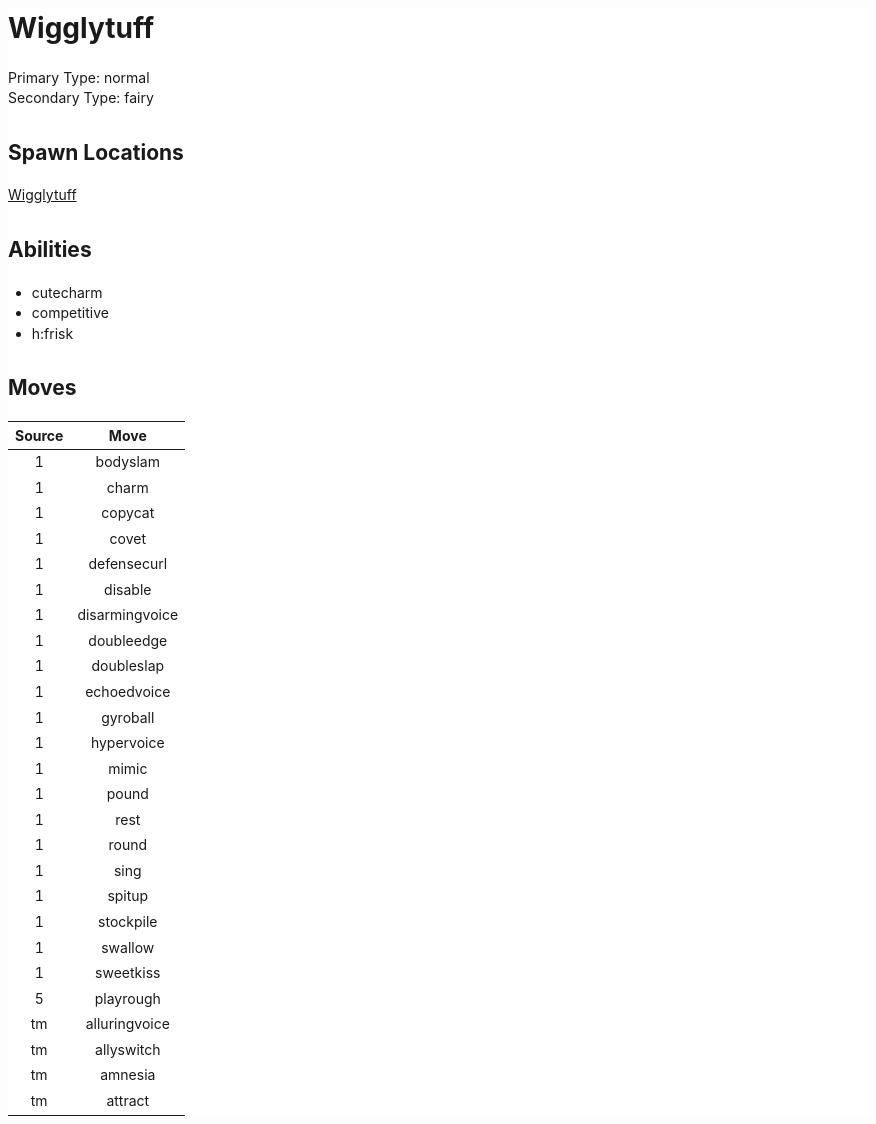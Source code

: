 # Wigglytuff  
Primary Type: normal  
Secondary Type: fairy  
  
## Spawn Locations  
[Wigglytuff](/data/spawn_presets/wigglytuff.md)  
  
## Abilities  
  * cutecharm
  * competitive
  * h:frisk
  
  
## Moves  
  
| Source | Move |  
|:---:|:---:|  
| 1 | bodyslam |  
| 1 | charm |  
| 1 | copycat |  
| 1 | covet |  
| 1 | defensecurl |  
| 1 | disable |  
| 1 | disarmingvoice |  
| 1 | doubleedge |  
| 1 | doubleslap |  
| 1 | echoedvoice |  
| 1 | gyroball |  
| 1 | hypervoice |  
| 1 | mimic |  
| 1 | pound |  
| 1 | rest |  
| 1 | round |  
| 1 | sing |  
| 1 | spitup |  
| 1 | stockpile |  
| 1 | swallow |  
| 1 | sweetkiss |  
| 5 | playrough |  
| tm | alluringvoice |  
| tm | allyswitch |  
| tm | amnesia |  
| tm | attract |  